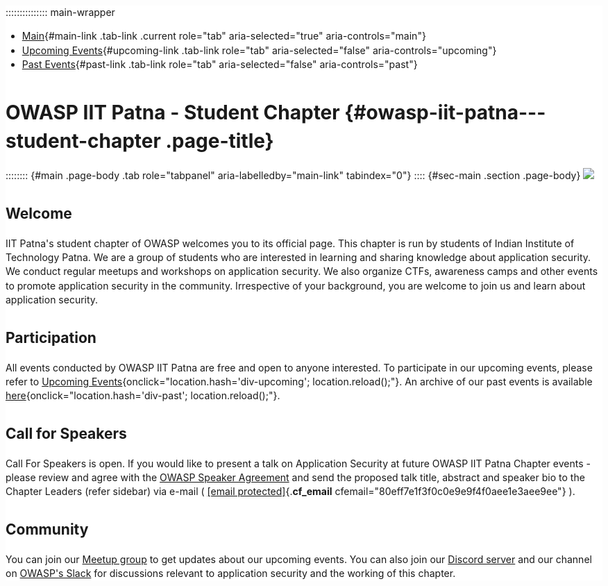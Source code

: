 ::::::::::::::: main-wrapper
- [Main](#div-main){#main-link .tab-link .current role="tab"
  aria-selected="true" aria-controls="main"}
- [Upcoming Events](#div-upcoming){#upcoming-link .tab-link role="tab"
  aria-selected="false" aria-controls="upcoming"}
- [Past Events](#div-past){#past-link .tab-link role="tab"
  aria-selected="false" aria-controls="past"}

# OWASP IIT Patna - Student Chapter {#owasp-iit-patna---student-chapter .page-title}

:::::::: {#main .page-body .tab role="tabpanel" aria-labelledby="main-link" tabindex="0"}
:::: {#sec-main .section .page-body}
![](assets/images/logo.jpg)

## Welcome

IIT Patna's student chapter of OWASP welcomes you to its official page.
This chapter is run by students of Indian Institute of Technology Patna.
We are a group of students who are interested in learning and sharing
knowledge about application security. We conduct regular meetups and
workshops on application security. We also organize CTFs, awareness
camps and other events to promote application security in the community.
Irrespective of your background, you are welcome to join us and learn
about application security.

## Participation

All events conducted by OWASP IIT Patna are free and open to anyone
interested. To participate in our upcoming events, please refer to
[Upcoming
Events](index.html#div-upcoming){onclick="location.hash='div-upcoming'; location.reload();"}.
An archive of our past events is available
[here](index.html#div-past){onclick="location.hash='div-past'; location.reload();"}.

## Call for Speakers

Call For Speakers is open. If you would like to present a talk on
Application Security at future OWASP IIT Patna Chapter events - please
review and agree with the [OWASP Speaker
Agreement](../www-policy/legal/speaker-agreement.html) and send the
proposed talk title, abstract and speaker bio to the Chapter Leaders
(refer sidebar) via e-mail (
[\[email protected\]](../cdn-cgi/l/email-protection.html){.__cf_email__
cfemail="80eff7e1f3f0c0e9e9f4f0aee1e3aee9ee"} ).

## Community

You can join our [Meetup
group](https://www.meetup.com/meetup-group-mrogmpnt/) to get updates
about our upcoming events. You can also join our [Discord
server](https://discord.gg/J3WUmK3wPK) and our channel on [OWASP's
Slack](https://owasp.slack.com/) for discussions relevant to application
security and the working of this chapter.

